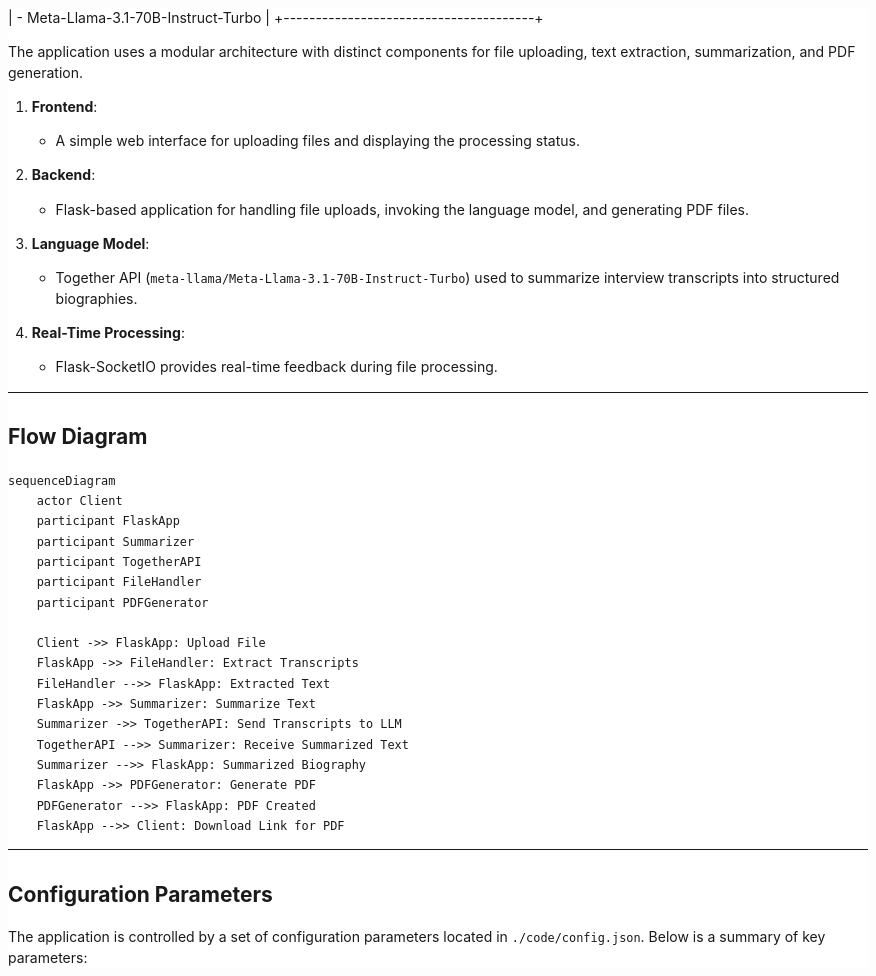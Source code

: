 |   - Meta-Llama-3.1-70B-Instruct-Turbo |
+---------------------------------------+


The application uses a modular architecture with distinct components for file uploading, text extraction, summarization, and PDF generation.

1. **Frontend**: 
   - A simple web interface for uploading files and displaying the processing status.
   
2. **Backend**: 
   - Flask-based application for handling file uploads, invoking the language model, and generating PDF files.
   
3. **Language Model**: 
   - Together API (`meta-llama/Meta-Llama-3.1-70B-Instruct-Turbo`) used to summarize interview transcripts into structured biographies.

4. **Real-Time Processing**: 
   - Flask-SocketIO provides real-time feedback during file processing.

---

## Flow Diagram

```mermaid
sequenceDiagram
    actor Client
    participant FlaskApp
    participant Summarizer
    participant TogetherAPI
    participant FileHandler
    participant PDFGenerator

    Client ->> FlaskApp: Upload File
    FlaskApp ->> FileHandler: Extract Transcripts
    FileHandler -->> FlaskApp: Extracted Text
    FlaskApp ->> Summarizer: Summarize Text
    Summarizer ->> TogetherAPI: Send Transcripts to LLM
    TogetherAPI -->> Summarizer: Receive Summarized Text
    Summarizer -->> FlaskApp: Summarized Biography
    FlaskApp ->> PDFGenerator: Generate PDF
    PDFGenerator -->> FlaskApp: PDF Created
    FlaskApp -->> Client: Download Link for PDF
```

---

## Configuration Parameters


The application is controlled by a set of configuration parameters located in `./code/config.json`. Below is a summary of key parameters:
